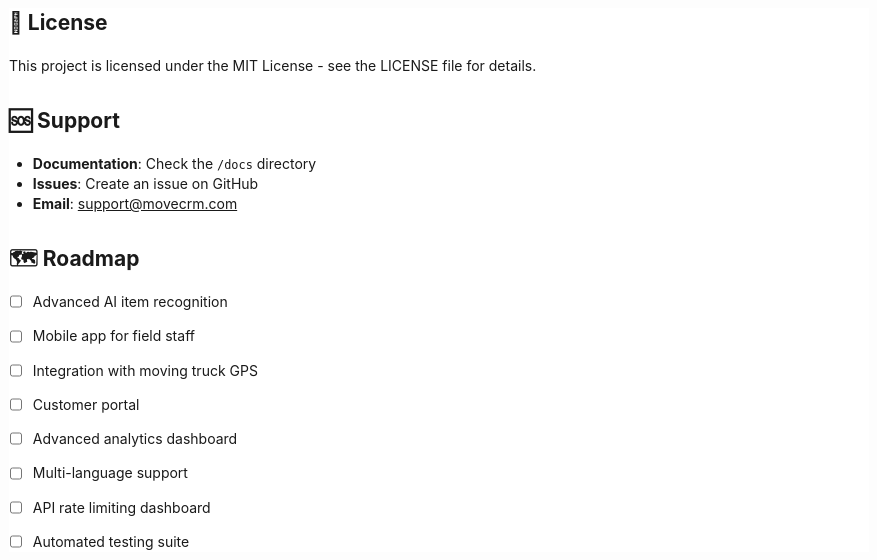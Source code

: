 ## 📄 License

This project is licensed under the MIT License - see the LICENSE file for details.

## 🆘 Support

- **Documentation**: Check the `/docs` directory
- **Issues**: Create an issue on GitHub
- **Email**: support@movecrm.com

## 🗺️ Roadmap

- [ ] Advanced AI item recognition
- [ ] Mobile app for field staff
- [ ] Integration with moving truck GPS
- [ ] Customer portal
- [ ] Advanced analytics dashboard
- [ ] Multi-language support
- [ ] API rate limiting dashboard
- [ ] Automated testing suite

